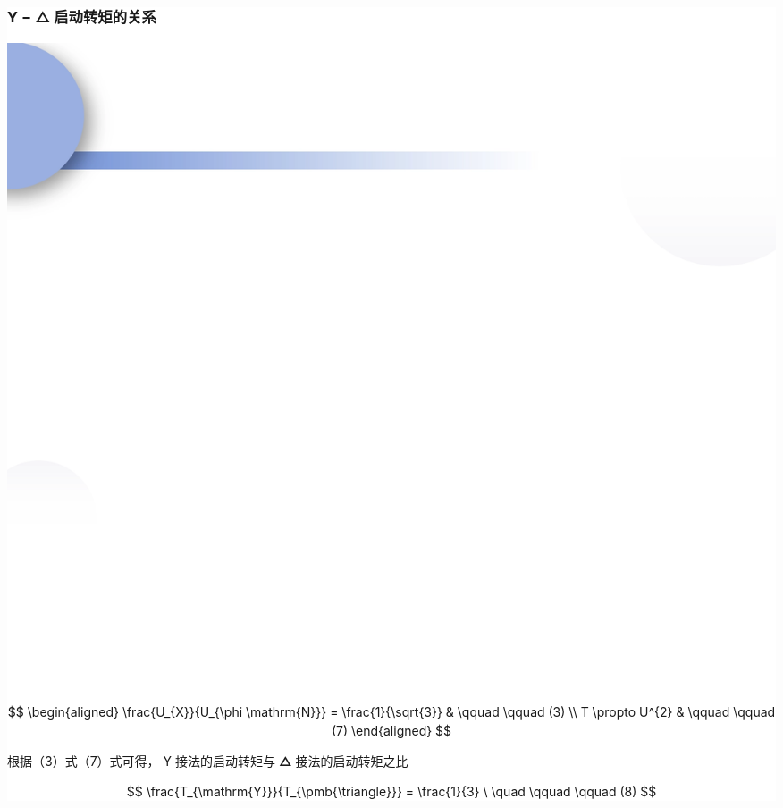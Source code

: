 
### $\mathrm{Y}-\pmb{\triangle}$ 启动转矩的关系

![bg](../public_assets/bg_title.webp)

<br>
<br>
<br>

$$
\begin{aligned}
  \frac{U_{X}}{U_{\phi \mathrm{N}}} = \frac{1}{\sqrt{3}} & \qquad \qquad (3) \\
  T \propto U^{2} & \qquad \qquad (7)
\end{aligned}
$$

根据（3）式（7）式可得， $\mathrm{Y}$ 接法的启动转矩与 $\pmb{\triangle}$ 接法的启动转矩之比

$$
\frac{T_{\mathrm{Y}}}{T_{\pmb{\triangle}}} = \frac{1}{3} \ \quad \qquad \qquad (8)
$$
